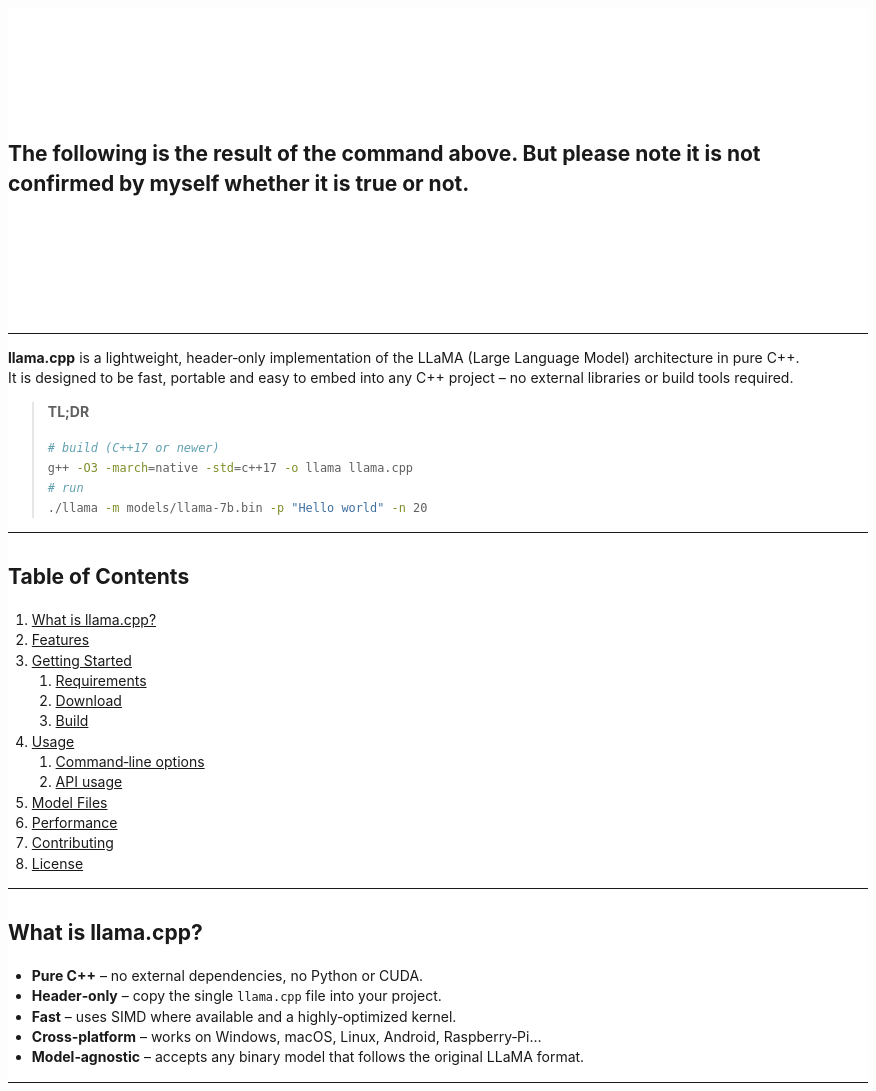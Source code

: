 

<br><br><br><br><br>

## The following is the result of the command above. But please note it is not confirmed by myself whether it is true or not.

<br><br><br><br><br>

-----

**llama.cpp** is a lightweight, header‑only implementation of the LLaMA (Large Language Model) architecture in pure C++.  
It is designed to be fast, portable and easy to embed into any C++ project – no external libraries or build tools required.

> **TL;DR**  
> ```bash
> # build (C++17 or newer)
> g++ -O3 -march=native -std=c++17 -o llama llama.cpp
> # run
> ./llama -m models/llama-7b.bin -p "Hello world" -n 20
> ```

---

## Table of Contents

1. [What is llama.cpp?](#what-is-llamacpp)  
2. [Features](#features)  
3. [Getting Started](#getting-started)  
   1. [Requirements](#requirements)  
   2. [Download](#download)  
   3. [Build](#build)  
4. [Usage](#usage)  
   1. [Command‑line options](#command-line-options)  
   2. [API usage](#api-usage)  
5. [Model Files](#model-files)  
6. [Performance](#performance)  
7. [Contributing](#contributing)  
8. [License](#license)  

---

## What is llama.cpp?

- **Pure C++** – no external dependencies, no Python or CUDA.  
- **Header‑only** – copy the single `llama.cpp` file into your project.  
- **Fast** – uses SIMD where available and a highly‑optimized kernel.  
- **Cross‑platform** – works on Windows, macOS, Linux, Android, Raspberry‑Pi…  
- **Model‑agnostic** – accepts any binary model that follows the original LLaMA format.  

---